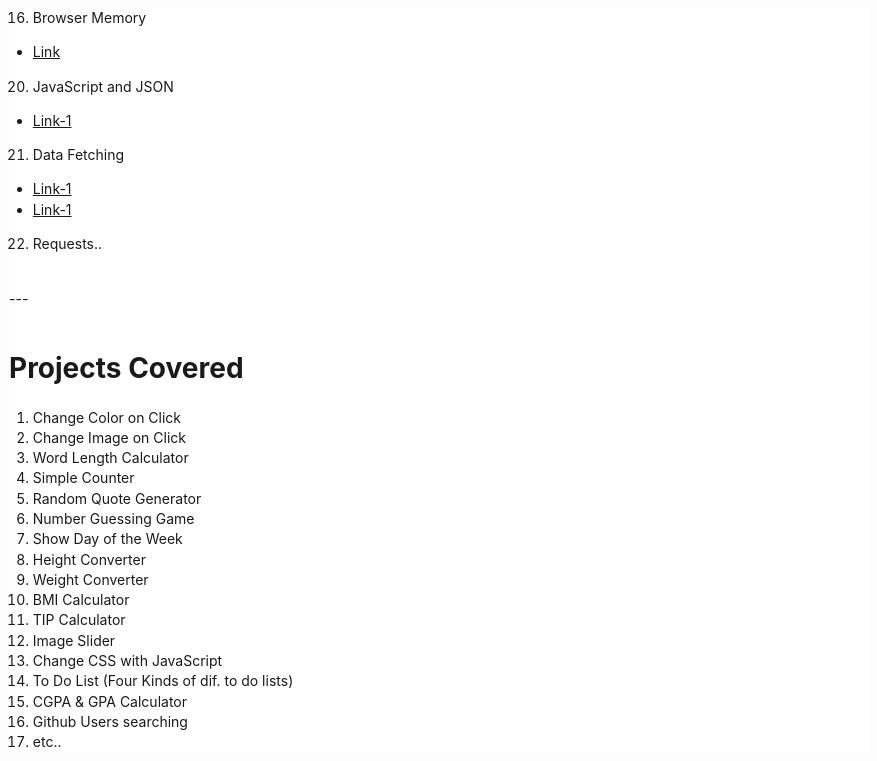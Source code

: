 16. Browser Memory 
- [Link](https://www.tutorialrepublic.com/html-tutorial/html5-web-storage.php)

20. JavaScript and JSON
- [Link-1](https://www.programiz.com/javascript/json )
21. Data Fetching 
- [Link-1](https://medium.com/swlh/consuming-apis-using-javascript-c980abd36d59)
- [Link-1](https://javascript.info/async-await)
22. Requests..
<br>
   ---



<h1 id= "projects">Projects Covered</h1>


1.	Change Color on Click
2.	Change Image on Click
3.	Word Length Calculator
4.	Simple Counter
5.	Random Quote Generator
6.	Number Guessing Game
7.	Show Day of the Week
8.	Height Converter
9.	Weight Converter
10.	BMI Calculator
11.	TIP Calculator
12.	Image Slider
13.	Change CSS with JavaScript
14.	To Do List (Four Kinds of dif. to do lists)
15. CGPA & GPA Calculator
16. Github Users searching 
17. etc..



